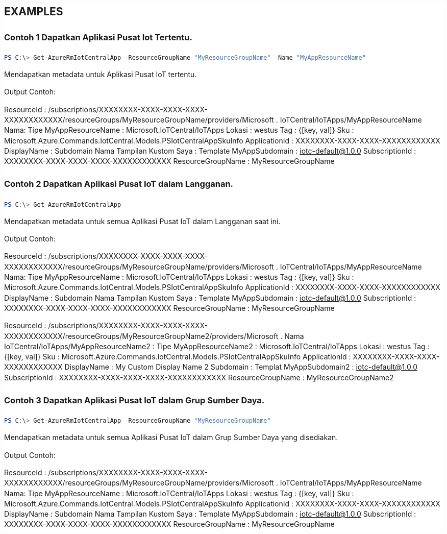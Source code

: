 ## EXAMPLES

### Contoh 1 Dapatkan Aplikasi Pusat Iot Tertentu.
```powershell
PS C:\> Get-AzureRmIotCentralApp -ResourceGroupName "MyResourceGroupName" -Name "MyAppResourceName"
```

Mendapatkan metadata untuk Aplikasi Pusat IoT tertentu.

Output Contoh:

ResourceId : /subscriptions/XXXXXXXX-XXXX-XXXX-XXXX-XXXXXXXXXXXX/resourceGroups/MyResourceGroupName/providers/Microsoft . IoTCentral/IoTApps/MyAppResourceName Nama: Tipe MyAppResourceName : Microsoft.IoTCentral/IoTApps Lokasi : westus Tag : {[key, val]} Sku : Microsoft.Azure.Commands.IotCentral.Models.PSIotCentralAppSkuInfo ApplicationId : XXXXXXXX-XXXX-XXXX-XXXXXXXXXXXX DisplayName : Subdomain Nama Tampilan Kustom Saya : Template MyAppSubdomain : iotc-default@1.0.0  SubscriptionId : XXXXXXXX-XXXX-XXXX-XXXX-XXXXXXXXXXXX ResourceGroupName : MyResourceGroupName

### Contoh 2 Dapatkan Aplikasi Pusat IoT dalam Langganan.
```powershell
PS C:\> Get-AzureRmIotCentralApp
```

Mendapatkan metadata untuk semua Aplikasi Pusat IoT dalam Langganan saat ini.

Output Contoh:

ResourceId : /subscriptions/XXXXXXXX-XXXX-XXXX-XXXX-XXXXXXXXXXXX/resourceGroups/MyResourceGroupName/providers/Microsoft . IoTCentral/IoTApps/MyAppResourceName Nama: Tipe MyAppResourceName : Microsoft.IoTCentral/IoTApps Lokasi : westus Tag : {[key, val]} Sku : Microsoft.Azure.Commands.IotCentral.Models.PSIotCentralAppSkuInfo ApplicationId : XXXXXXXX-XXXX-XXXX-XXXXXXXXXXXX DisplayName : Subdomain Nama Tampilan Kustom Saya : Template MyAppSubdomain : iotc-default@1.0.0  SubscriptionId : XXXXXXXX-XXXX-XXXX-XXXX-XXXXXXXXXXXX ResourceGroupName : MyResourceGroupName

ResourceId : /subscriptions/XXXXXXXX-XXXX-XXXX-XXXX-XXXXXXXXXXXX/resourceGroups/MyResourceGroupName2/providers/Microsoft . Nama IoTCentral/IoTApps/MyAppResourceName2 : Tipe MyAppResourceName2 : Microsoft.IoTCentral/IoTApps Lokasi : westus Tag : {[key, val]} Sku : Microsoft.Azure.Commands.IotCentral.Models.PSIotCentralAppSkuInfo ApplicationId : XXXXXXXX-XXXX-XXXX-XXXXXXXXXXXX DisplayName : My Custom Display Name 2 Subdomain : Templat MyAppSubdomain2 : iotc-default@1.0.0  SubscriptionId : XXXXXXXX-XXXX-XXXX-XXXX-XXXXXXXXXXXX ResourceGroupName : MyResourceGroupName2

### Contoh 3 Dapatkan Aplikasi Pusat IoT dalam Grup Sumber Daya.
```powershell
PS C:\> Get-AzureRmIotCentralApp -ResourceGroupName "MyResourceGroupName"
```

Mendapatkan metadata untuk semua Aplikasi Pusat IoT dalam Grup Sumber Daya yang disediakan.

Output Contoh:

ResourceId : /subscriptions/XXXXXXXX-XXXX-XXXX-XXXX-XXXXXXXXXXXX/resourceGroups/MyResourceGroupName/providers/Microsoft . IoTCentral/IoTApps/MyAppResourceName Nama: Tipe MyAppResourceName : Microsoft.IoTCentral/IoTApps Lokasi : westus Tag : {[key, val]} Sku : Microsoft.Azure.Commands.IotCentral.Models.PSIotCentralAppSkuInfo ApplicationId : XXXXXXXX-XXXX-XXXX-XXXXXXXXXXXX DisplayName : Subdomain Nama Tampilan Kustom Saya : Template MyAppSubdomain : iotc-default@1.0.0  SubscriptionId : XXXXXXXX-XXXX-XXXX-XXXX-XXXXXXXXXXXX ResourceGroupName : MyResourceGroupName
